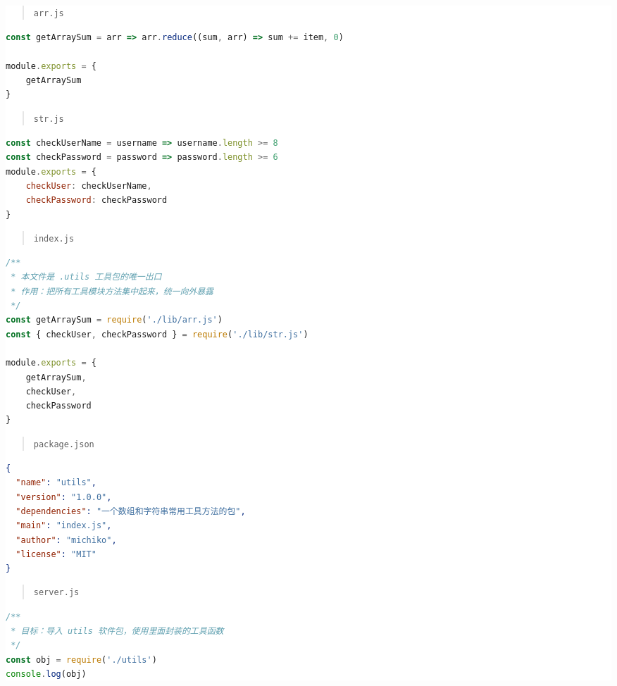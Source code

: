 >`arr.js`

```js
const getArraySum = arr => arr.reduce((sum, arr) => sum += item, 0)  
  
module.exports = {  
    getArraySum  
}
```

>`str.js`

```js
const checkUserName = username => username.length >= 8  
const checkPassword = password => password.length >= 6  
module.exports = {  
    checkUser: checkUserName,  
    checkPassword: checkPassword  
}
```

>`index.js`

```js
/**  
 * 本文件是 .utils 工具包的唯一出口  
 * 作用：把所有工具模块方法集中起来，统一向外暴露  
 */  
const getArraySum = require('./lib/arr.js')  
const { checkUser, checkPassword } = require('./lib/str.js')  
  
module.exports = {  
    getArraySum,  
    checkUser,  
    checkPassword  
}
```

>`package.json`

```json
{  
  "name": "utils",  
  "version": "1.0.0",  
  "dependencies": "一个数组和字符串常用工具方法的包",  
  "main": "index.js",  
  "author": "michiko",  
  "license": "MIT"  
}
```

>`server.js`

```js
/**  
 * 目标：导入 utils 软件包，使用里面封装的工具函数  
 */  
const obj = require('./utils')  
console.log(obj)
```
